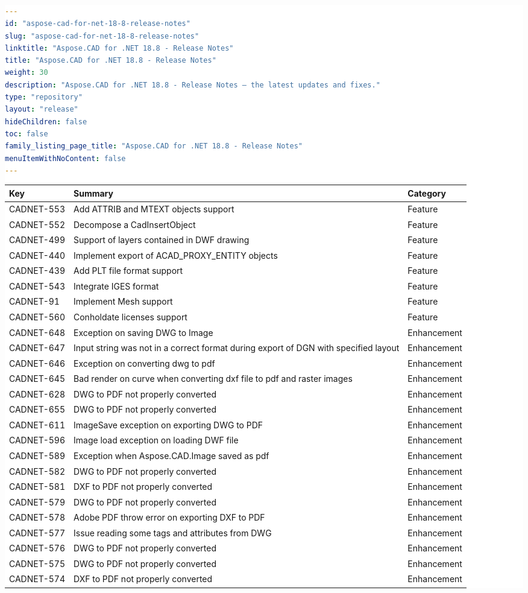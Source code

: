```yaml
---
id: "aspose-cad-for-net-18-8-release-notes"
slug: "aspose-cad-for-net-18-8-release-notes"
linktitle: "Aspose.CAD for .NET 18.8 - Release Notes"
title: "Aspose.CAD for .NET 18.8 - Release Notes"
weight: 30
description: "Aspose.CAD for .NET 18.8 - Release Notes – the latest updates and fixes."
type: "repository"
layout: "release"
hideChildren: false
toc: false
family_listing_page_title: "Aspose.CAD for .NET 18.8 - Release Notes"
menuItemWithNoContent: false
---
```


|**Key**|**Summary**|**Category**|
| :- | :- | :- |
|CADNET-553|Add ATTRIB and MTEXT objects support|Feature|
|CADNET-552|Decompose a CadInsertObject|Feature|
|CADNET-499|Support of layers contained in DWF drawing|Feature|
|CADNET-440|Implement export of ACAD_PROXY_ENTITY objects|Feature|
|CADNET-439|Add PLT file format support |Feature|
|CADNET-543|Integrate IGES format|Feature|
|CADNET-91|Implement Mesh support|Feature|
|CADNET-560|Conholdate licenses support|Feature|
|CADNET-648|Exception on saving DWG to Image|Enhancement|
|CADNET-647|Input string was not in a correct format during export of DGN with specified layout|Enhancement|
|CADNET-646|Exception on converting dwg to pdf|Enhancement|
|CADNET-645|Bad render on curve when converting dxf file to pdf and raster images|Enhancement|
|CADNET-628|DWG to PDF not properly converted|Enhancement|
|CADNET-655|DWG to PDF not properly converted|Enhancement|
|CADNET-611|ImageSave exception on exporting DWG to PDF|Enhancement|
|CADNET-596|Image load exception on loading DWF file|Enhancement|
|CADNET-589|Exception when Aspose.CAD.Image saved as pdf|Enhancement|
|CADNET-582|DWG to PDF not properly converted|Enhancement|
|CADNET-581|DXF to PDF not properly converted|Enhancement|
|CADNET-579|DWG to PDF not properly converted|Enhancement|
|CADNET-578|Adobe PDF throw error on exporting DXF to PDF|Enhancement|
|CADNET-577|Issue reading some tags and attributes from DWG|Enhancement|
|CADNET-576|DWG to PDF not properly converted|Enhancement|
|CADNET-575|DWG to PDF not properly converted|Enhancement|
|CADNET-574|DXF to PDF not properly converted|Enhancement|